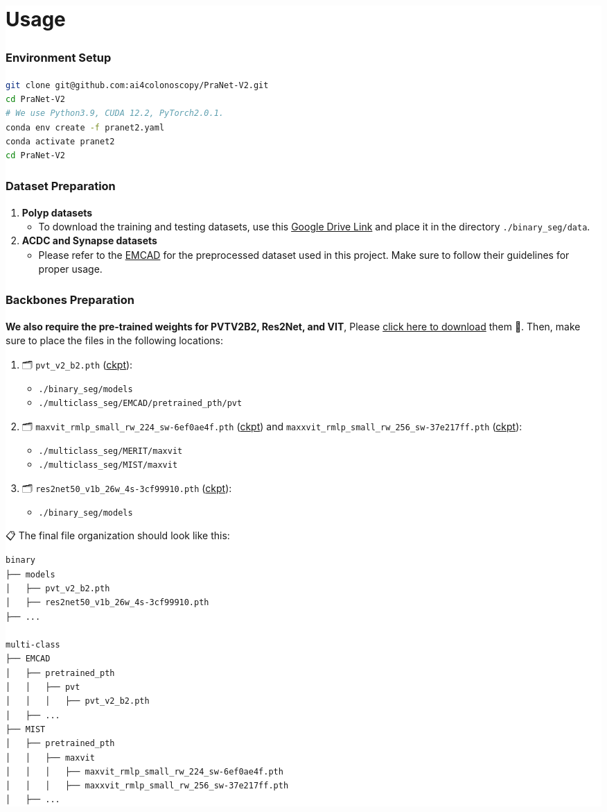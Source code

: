 

# Usage

### Environment Setup

```bash
git clone git@github.com:ai4colonoscopy/PraNet-V2.git
cd PraNet-V2
# We use Python3.9, CUDA 12.2, PyTorch2.0.1.
conda env create -f pranet2.yaml
conda activate pranet2
cd PraNet-V2
```

### Dataset Preparation

1. **Polyp datasets**
   - To download the training and testing datasets, use this [Google Drive Link](https://drive.google.com/drive/folders/1Hi-ztnzRtWvdGejYHTyOAn6fNBWcWLik?usp=drive_link) and place it in the directory `./binary_seg/data`.
2. **ACDC and Synapse datasets**
   - Please refer to the [EMCAD](https://github.com/SLDGroup/EMCAD) for the preprocessed dataset used in this project. Make sure to follow their guidelines for proper usage. 

### Backbones Preparation
**We also require the pre-trained weights for PVTV2B2, Res2Net, and VIT**,  Please [click here to download](https://drive.google.com/drive/folders/17VuWBy6CnEXF7kASydQGsZgYFjiwhez2?usp=drive_link) them 🎯. Then, make sure to place the files in the following locations:

1. 🗂️ `pvt_v2_b2.pth` ([ckpt](https://drive.google.com/file/d/1FOv-3T91gJoB153XDUTAg4E0CGPHVQS4/view?usp=sharing)):
   - `./binary_seg/models`
   - `./multiclass_seg/EMCAD/pretrained_pth/pvt`

2. 🗂️ `maxvit_rmlp_small_rw_224_sw-6ef0ae4f.pth`  ([ckpt](https://drive.google.com/file/d/11gd2_sRmAnoRvxUrQ1nrqVtxHlRpUx6O/view?usp=sharing)) and `maxxvit_rmlp_small_rw_256_sw-37e217ff.pth` ([ckpt](https://drive.google.com/file/d/1WD6wUc8qGBhWbRz92_FFW-KiHxD3n6s9/view?usp=sharing)):
   - `./multiclass_seg/MERIT/maxvit`
   - `./multiclass_seg/MIST/maxvit`

3. 🗂️ `res2net50_v1b_26w_4s-3cf99910.pth` ([ckpt](https://drive.google.com/file/d/1DzQfXikcSObsL98RmFNHR_7Wuy1vED8z/view?usp=sharing)):
   - `./binary_seg/models`

📋 The final file organization should look like this:

```
binary
├── models
│   ├── pvt_v2_b2.pth
│   ├── res2net50_v1b_26w_4s-3cf99910.pth
├── ...

multi-class
├── EMCAD
│   ├── pretrained_pth
│   │   ├── pvt
│   │   │   ├── pvt_v2_b2.pth
│   ├── ...
├── MIST
│   ├── pretrained_pth
│   │   ├── maxvit
│   │   │   ├── maxvit_rmlp_small_rw_224_sw-6ef0ae4f.pth
│   │   │   ├── maxxvit_rmlp_small_rw_256_sw-37e217ff.pth
│   ├── ...
```